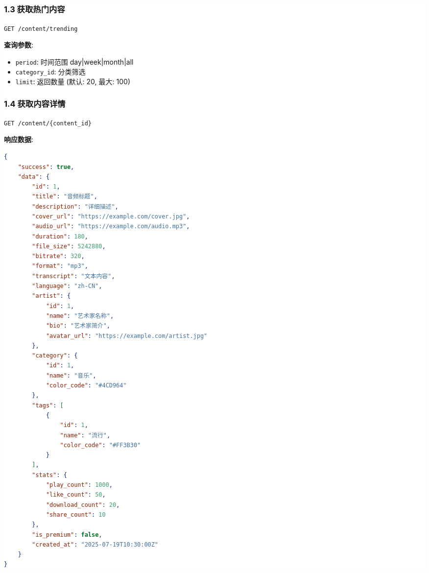 ### 1.3 获取热门内容
```http
GET /content/trending
```

**查询参数**:
- `period`: 时间范围 day|week|month|all
- `category_id`: 分类筛选
- `limit`: 返回数量 (默认: 20, 最大: 100)

### 1.4 获取内容详情
```http
GET /content/{content_id}
```

**响应数据**:
```json
{
    "success": true,
    "data": {
        "id": 1,
        "title": "音频标题",
        "description": "详细描述",
        "cover_url": "https://example.com/cover.jpg",
        "audio_url": "https://example.com/audio.mp3",
        "duration": 180,
        "file_size": 5242880,
        "bitrate": 320,
        "format": "mp3",
        "transcript": "文本内容",
        "language": "zh-CN",
        "artist": {
            "id": 1,
            "name": "艺术家名称",
            "bio": "艺术家简介",
            "avatar_url": "https://example.com/artist.jpg"
        },
        "category": {
            "id": 1,
            "name": "音乐",
            "color_code": "#4CD964"
        },
        "tags": [
            {
                "id": 1,
                "name": "流行",
                "color_code": "#FF3B30"
            }
        ],
        "stats": {
            "play_count": 1000,
            "like_count": 50,
            "download_count": 20,
            "share_count": 10
        },
        "is_premium": false,
        "created_at": "2025-07-19T10:30:00Z"
    }
}
```
